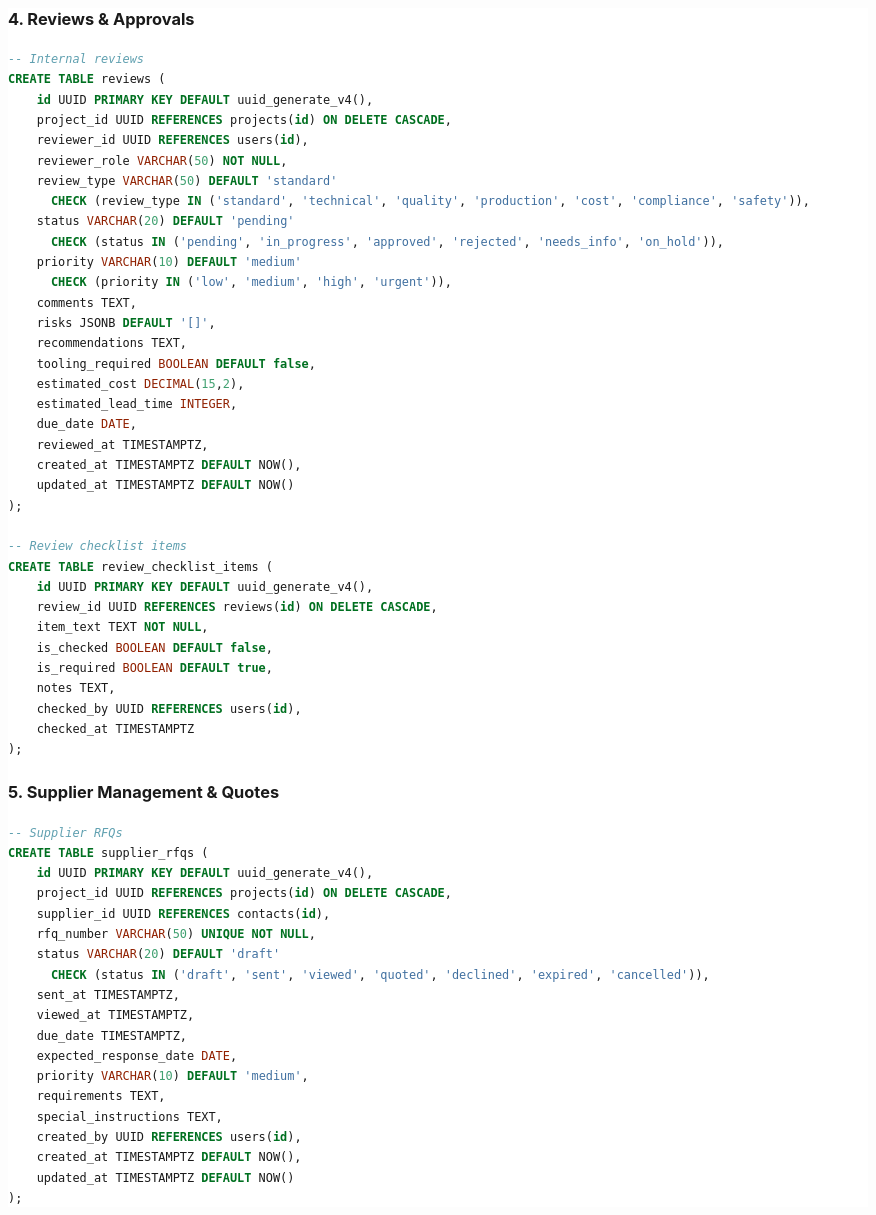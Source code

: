 ### 4. Reviews & Approvals

```sql
-- Internal reviews
CREATE TABLE reviews (
    id UUID PRIMARY KEY DEFAULT uuid_generate_v4(),
    project_id UUID REFERENCES projects(id) ON DELETE CASCADE,
    reviewer_id UUID REFERENCES users(id),
    reviewer_role VARCHAR(50) NOT NULL,
    review_type VARCHAR(50) DEFAULT 'standard' 
      CHECK (review_type IN ('standard', 'technical', 'quality', 'production', 'cost', 'compliance', 'safety')),
    status VARCHAR(20) DEFAULT 'pending' 
      CHECK (status IN ('pending', 'in_progress', 'approved', 'rejected', 'needs_info', 'on_hold')),
    priority VARCHAR(10) DEFAULT 'medium' 
      CHECK (priority IN ('low', 'medium', 'high', 'urgent')),
    comments TEXT,
    risks JSONB DEFAULT '[]',
    recommendations TEXT,
    tooling_required BOOLEAN DEFAULT false,
    estimated_cost DECIMAL(15,2),
    estimated_lead_time INTEGER,
    due_date DATE,
    reviewed_at TIMESTAMPTZ,
    created_at TIMESTAMPTZ DEFAULT NOW(),
    updated_at TIMESTAMPTZ DEFAULT NOW()
);

-- Review checklist items
CREATE TABLE review_checklist_items (
    id UUID PRIMARY KEY DEFAULT uuid_generate_v4(),
    review_id UUID REFERENCES reviews(id) ON DELETE CASCADE,
    item_text TEXT NOT NULL,
    is_checked BOOLEAN DEFAULT false,
    is_required BOOLEAN DEFAULT true,
    notes TEXT,
    checked_by UUID REFERENCES users(id),
    checked_at TIMESTAMPTZ
);
```

### 5. Supplier Management & Quotes

```sql
-- Supplier RFQs
CREATE TABLE supplier_rfqs (
    id UUID PRIMARY KEY DEFAULT uuid_generate_v4(),
    project_id UUID REFERENCES projects(id) ON DELETE CASCADE,
    supplier_id UUID REFERENCES contacts(id),
    rfq_number VARCHAR(50) UNIQUE NOT NULL,
    status VARCHAR(20) DEFAULT 'draft' 
      CHECK (status IN ('draft', 'sent', 'viewed', 'quoted', 'declined', 'expired', 'cancelled')),
    sent_at TIMESTAMPTZ,
    viewed_at TIMESTAMPTZ,
    due_date TIMESTAMPTZ,
    expected_response_date DATE,
    priority VARCHAR(10) DEFAULT 'medium',
    requirements TEXT,
    special_instructions TEXT,
    created_by UUID REFERENCES users(id),
    created_at TIMESTAMPTZ DEFAULT NOW(),
    updated_at TIMESTAMPTZ DEFAULT NOW()
);
```
